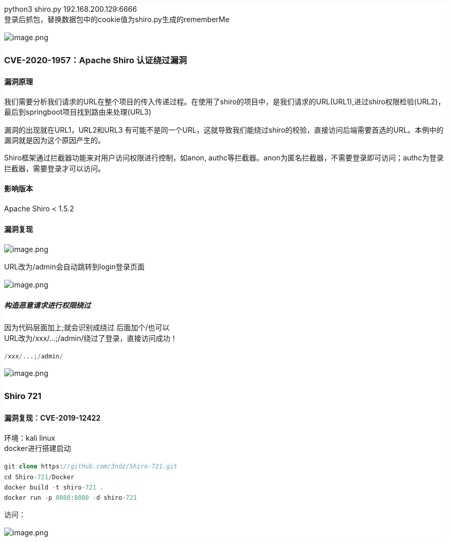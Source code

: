 python3 shiro.py 192.168.200.129:6666  
登录后抓包，替换数据包中的cookie值为shiro.py生成的rememberMe

![image.png](https://shs3.b.qianxin.com/attack_forum/2024/05/attach-ad344c626898d604b6c72032ba45d7044023f3cf.png)

### CVE-2020-1957：Apache Shiro 认证绕过漏洞

#### 漏洞原理

我们需要分析我们请求的URL在整个项目的传入传递过程。在使用了shiro的项目中，是我们请求的URL(URL1),进过shiro权限检验(URL2)，最后到springboot项目找到路由来处理(URL3)

漏洞的出现就在URL1，URL2和URL3 有可能不是同一个URL，这就导致我们能绕过shiro的校验，直接访问后端需要首选的URL。本例中的漏洞就是因为这个原因产生的。

Shiro框架通过拦截器功能来对用户访问权限进行控制，如anon, authc等拦截器。anon为匿名拦截器，不需要登录即可访问；authc为登录拦截器，需要登录才可以访问。

#### 影响版本

Apache Shiro &lt; 1.5.2

#### 漏洞复现

![image.png](https://shs3.b.qianxin.com/attack_forum/2024/05/attach-162192c02cfbb0f5aebb2a40c3f55932a654c7de.png)

URL改为/admin会自动跳转到login登录页面

![image.png](https://shs3.b.qianxin.com/attack_forum/2024/05/attach-900b5bd09ba301e166cf4bac7903e5e714b738cc.png)

##### 构造恶意请求进行权限绕过

因为代码层面加上;就会识别成绕过 后面加个/也可以  
URL改为/xxx/...;/admin/绕过了登录，直接访问成功！

```php
/xxx/...;/admin/
```

![image.png](https://shs3.b.qianxin.com/attack_forum/2024/05/attach-f3e9ddf1d6f591441ce215869930dee2f7fdfa9f.png)

### Shiro 721

#### 漏洞复现：CVE-2019-12422

环境：kali linux  
docker进行搭建启动

```php
git clone https://github.com/3ndz/Shiro-721.git  
cd Shiro-721/Docker  
docker build -t shiro-721 .  
docker run -p 8080:8080 -d shiro-721
```

访问：

![image.png](https://shs3.b.qianxin.com/attack_forum/2024/05/attach-683d51bc760ccd8b56ca3ed3a89f28666fbb1d59.png)
